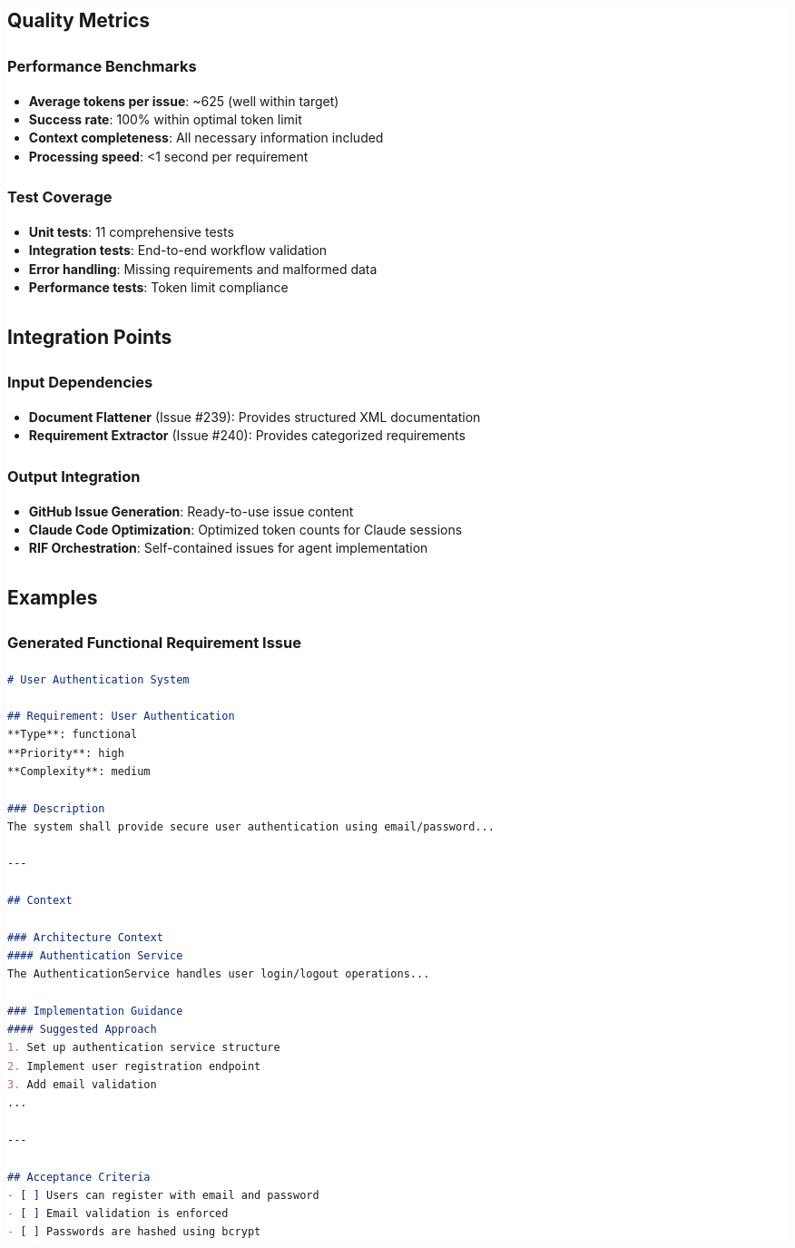 ## Quality Metrics

### Performance Benchmarks
- **Average tokens per issue**: ~625 (well within target)
- **Success rate**: 100% within optimal token limit
- **Context completeness**: All necessary information included
- **Processing speed**: <1 second per requirement

### Test Coverage
- **Unit tests**: 11 comprehensive tests
- **Integration tests**: End-to-end workflow validation
- **Error handling**: Missing requirements and malformed data
- **Performance tests**: Token limit compliance

## Integration Points

### Input Dependencies
- **Document Flattener** (Issue #239): Provides structured XML documentation
- **Requirement Extractor** (Issue #240): Provides categorized requirements

### Output Integration
- **GitHub Issue Generation**: Ready-to-use issue content
- **Claude Code Optimization**: Optimized token counts for Claude sessions
- **RIF Orchestration**: Self-contained issues for agent implementation

## Examples

### Generated Functional Requirement Issue
```markdown
# User Authentication System

## Requirement: User Authentication
**Type**: functional
**Priority**: high
**Complexity**: medium

### Description
The system shall provide secure user authentication using email/password...

---

## Context

### Architecture Context
#### Authentication Service
The AuthenticationService handles user login/logout operations...

### Implementation Guidance
#### Suggested Approach
1. Set up authentication service structure
2. Implement user registration endpoint
3. Add email validation
...

---

## Acceptance Criteria
- [ ] Users can register with email and password
- [ ] Email validation is enforced
- [ ] Passwords are hashed using bcrypt
```